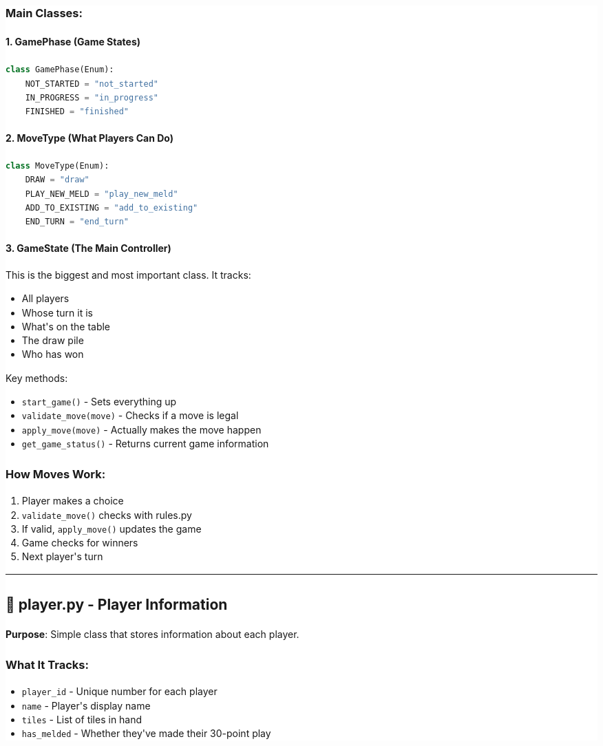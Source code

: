 ### Main Classes:

#### 1. GamePhase (Game States)
```python
class GamePhase(Enum):
    NOT_STARTED = "not_started"
    IN_PROGRESS = "in_progress"
    FINISHED = "finished"
```

#### 2. MoveType (What Players Can Do)
```python
class MoveType(Enum):
    DRAW = "draw"
    PLAY_NEW_MELD = "play_new_meld"
    ADD_TO_EXISTING = "add_to_existing"
    END_TURN = "end_turn"
```

#### 3. GameState (The Main Controller)
This is the biggest and most important class. It tracks:
- All players
- Whose turn it is
- What's on the table
- The draw pile
- Who has won

Key methods:
- `start_game()` - Sets everything up
- `validate_move(move)` - Checks if a move is legal
- `apply_move(move)` - Actually makes the move happen
- `get_game_status()` - Returns current game information

### How Moves Work:
1. Player makes a choice
2. `validate_move()` checks with rules.py
3. If valid, `apply_move()` updates the game
4. Game checks for winners
5. Next player's turn

---

## 👤 player.py - Player Information

**Purpose**: Simple class that stores information about each player.

### What It Tracks:
- `player_id` - Unique number for each player
- `name` - Player's display name
- `tiles` - List of tiles in hand
- `has_melded` - Whether they've made their 30-point play
